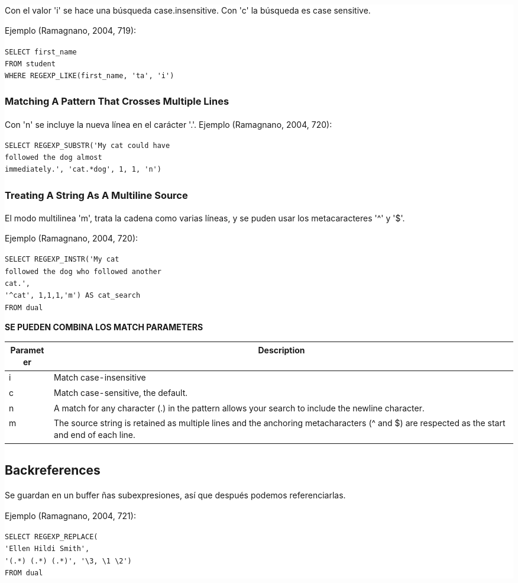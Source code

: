 Con el valor 'i' se hace una búsqueda case.insensitive. Con 'c' la búsqueda es case sensitive.

Ejemplo (Ramagnano, 2004, 719):
```
SELECT first_name
FROM student
WHERE REGEXP_LIKE(first_name, 'ta', 'i')
```

### Matching A Pattern That Crosses Multiple Lines

Con 'n' se incluye la nueva línea en el carácter '.'.
Ejemplo (Ramagnano, 2004, 720):
```
SELECT REGEXP_SUBSTR('My cat could have
followed the dog almost
immediately.', 'cat.*dog', 1, 1, 'n')
```


### Treating A String As A Multiline Source

El modo multilinea 'm', trata la cadena como varias líneas, y se puden usar los metacaracteres '^' y '$'.

Ejemplo (Ramagnano, 2004, 720):
```
SELECT REGEXP_INSTR('My cat
followed the dog who followed another
cat.',
'^cat', 1,1,1,'m') AS cat_search
FROM dual
```

**SE PUEDEN COMBINA LOS MATCH PARAMETERS**

Parameter |  Description
----------|-----------------
i | Match case-insensitive
c | Match case-sensitive, the default.
n | A match for any character (.) in the pattern allows your search to include the newline character.
m | The source string is retained as multiple lines and the anchoring metacharacters (^ and $) are respected as the start and end of each line.

## Backreferences

Se guardan en un buffer ñas subexpresiones, así que después podemos referenciarlas. 

Ejemplo (Ramagnano, 2004, 721):
```
SELECT REGEXP_REPLACE(
'Ellen Hildi Smith',
'(.*) (.*) (.*)', '\3, \1 \2')
FROM dual
```
